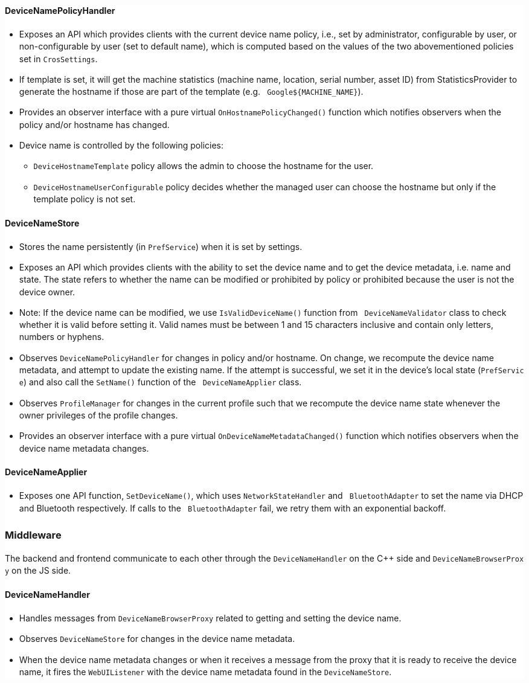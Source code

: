 #### DeviceNamePolicyHandler
* Exposes an API which provides clients with the current device name policy, i.e., set by
administrator, configurable by user, or non-configurable by user (set to default name), which is
computed based on the values of the two abovementioned policies set in `CrosSettings`.

* If template is set, it will get the machine statistics (machine name, location, serial number,
asset ID) from StatisticsProvider to generate the hostname if those are part of the template (e.g. `
Google${MACHINE_NAME}`).

* Provides an observer interface with a pure virtual `OnHostnamePolicyChanged()` function which
notifies observers when the policy and/or hostname has changed.

* Device name is controlled by the following policies:
    * `DeviceHostnameTemplate` policy allows the admin to choose the hostname for the user.

    * `DeviceHostnameUserConfigurable` policy decides whether the managed user can choose the
     hostname but only if the template policy is not set.

#### DeviceNameStore
* Stores the name persistently (in `PrefService`) when it is set by settings.

* Exposes an API which provides clients with the ability to set the device name and to get the
device metadata, i.e. name and state. The state refers to whether the name can be modified or
prohibited by policy or prohibited because the user is not the device owner.

* Note: If the device name can be modified, we use `IsValidDeviceName()` function from `
DeviceNameValidator` class to check whether it is valid before setting it. Valid names must be
between 1 and 15 characters inclusive and contain only letters, numbers or hyphens.

* Observes `DeviceNamePolicyHandler` for changes in policy and/or hostname. On change, we recompute
the device name metadata, and attempt to update the existing name. If the attempt is successful, we
set it in the device’s local state (`PrefService`) and also call the `SetName()` function of the `
DeviceNameApplier` class.

* Observes `ProfileManager` for changes in the current profile such that we recompute the device
name state whenever the owner privileges of the profile changes.
* Provides an observer interface with a pure virtual `OnDeviceNameMetadataChanged()` function which
notifies observers when the device name metadata changes.

#### DeviceNameApplier

* Exposes one API function, `SetDeviceName()`, which uses `NetworkStateHandler` and `
BluetoothAdapter` to set the name via DHCP and Bluetooth respectively. If calls to the `
BluetoothAdapter` fail, we retry them with an exponential backoff.

### Middleware
The backend and frontend communicate to each other through the `DeviceNameHandler` on the C++ side
and `DeviceNameBrowserProxy` on the JS side.

#### DeviceNameHandler
* Handles messages from `DeviceNameBrowserProxy` related to getting and setting the device name.

* Observes `DeviceNameStore` for changes in the device name metadata.

* When the device name metadata changes or when it receives a message from the proxy that it is
ready to receive the device name, it fires the `WebUIListener` with the device name metadata found
in the `DeviceNameStore`.
